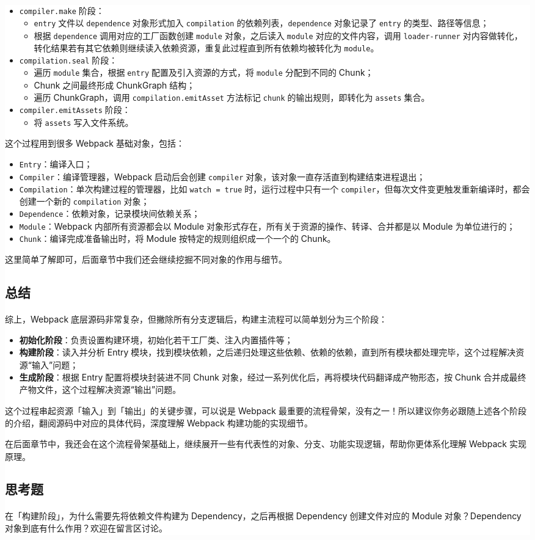 - `compiler.make` 阶段：
  - `entry` 文件以 `dependence` 对象形式加入 `compilation` 的依赖列表，`dependence` 对象记录了 `entry` 的类型、路径等信息；
  - 根据 `dependence` 调用对应的工厂函数创建 `module` 对象，之后读入 `module` 对应的文件内容，调用 `loader-runner` 对内容做转化，转化结果若有其它依赖则继续读入依赖资源，重复此过程直到所有依赖均被转化为 `module`。
- `compilation.seal` 阶段：
  - 遍历 `module` 集合，根据 `entry` 配置及引入资源的方式，将 `module` 分配到不同的 Chunk；
  - Chunk 之间最终形成 ChunkGraph 结构；
  - 遍历 ChunkGraph，调用 `compilation.emitAsset` 方法标记 `chunk` 的输出规则，即转化为 `assets` 集合。
- `compiler.emitAssets` 阶段：
  - 将 `assets` 写入文件系统。

这个过程用到很多 Webpack 基础对象，包括：

- `Entry`：编译入口；
- `Compiler`：编译管理器，Webpack 启动后会创建 `compiler` 对象，该对象一直存活直到构建结束进程退出；
- `Compilation`：单次构建过程的管理器，比如 `watch = true` 时，运行过程中只有一个 `compiler`，但每次文件变更触发重新编译时，都会创建一个新的 `compilation` 对象；
- `Dependence`：依赖对象，记录模块间依赖关系；
- `Module`：Webpack 内部所有资源都会以 Module 对象形式存在，所有关于资源的操作、转译、合并都是以 Module 为单位进行的；
- `Chunk`：编译完成准备输出时，将 Module 按特定的规则组织成一个一个的 Chunk。

这里简单了解即可，后面章节中我们还会继续挖掘不同对象的作用与细节。

## 总结

综上，Webpack 底层源码非常复杂，但撇除所有分支逻辑后，构建主流程可以简单划分为三个阶段：

- **初始化阶段**：负责设置构建环境，初始化若干工厂类、注入内置插件等；
- **构建阶段**：读入并分析 Entry 模块，找到模块依赖，之后递归处理这些依赖、依赖的依赖，直到所有模块都处理完毕，这个过程解决资源“输入”问题；
- **生成阶段**：根据 Entry 配置将模块封装进不同 Chunk 对象，经过一系列优化后，再将模块代码翻译成产物形态，按 Chunk 合并成最终产物文件，这个过程解决资源“输出”问题。

这个过程串起资源「输入」到「输出」的关键步骤，可以说是 Webpack 最重要的流程骨架，没有之一！所以建议你务必跟随上述各个阶段的介绍，翻阅源码中对应的具体代码，深度理解 Webpack 构建功能的实现细节。

在后面章节中，我还会在这个流程骨架基础上，继续展开一些有代表性的对象、分支、功能实现逻辑，帮助你更体系化理解 Webpack 实现原理。

## 思考题

在「构建阶段」，为什么需要先将依赖文件构建为 Dependency，之后再根据 Dependency 创建文件对应的 Module 对象？Dependency 对象到底有什么作用？欢迎在留言区讨论。